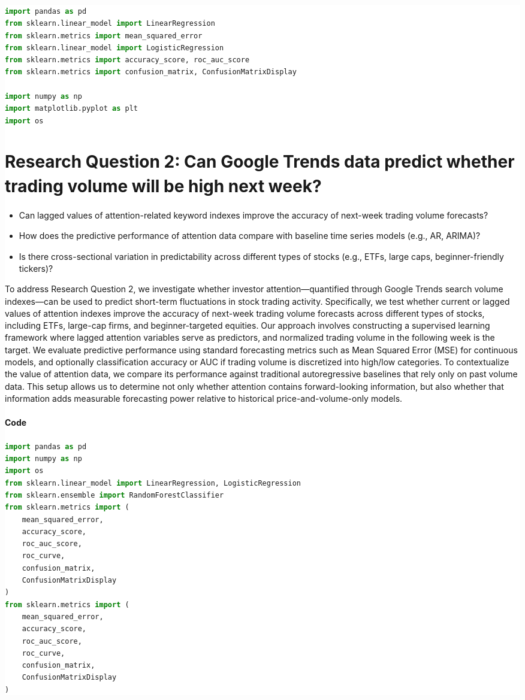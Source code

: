 ```python
import pandas as pd
from sklearn.linear_model import LinearRegression
from sklearn.metrics import mean_squared_error
from sklearn.linear_model import LogisticRegression
from sklearn.metrics import accuracy_score, roc_auc_score
from sklearn.metrics import confusion_matrix, ConfusionMatrixDisplay

import numpy as np
import matplotlib.pyplot as plt
import os
```

# Research Question 2: Can Google Trends data predict whether trading volume will be high next week?

- Can lagged values of attention-related keyword indexes improve the accuracy of next-week trading volume forecasts?

- How does the predictive performance of attention data compare with baseline time series models (e.g., AR, ARIMA)?

- Is there cross-sectional variation in predictability across different types of stocks (e.g., ETFs, large caps, beginner-friendly tickers)?



To address Research Question 2, we investigate whether investor attention—quantified through Google Trends search volume indexes—can be used to predict short-term fluctuations in stock trading activity. Specifically, we test whether current or lagged values of attention indexes improve the accuracy of next-week trading volume forecasts across different types of stocks, including ETFs, large-cap firms, and beginner-targeted equities. Our approach involves constructing a supervised learning framework where lagged attention variables serve as predictors, and normalized trading volume in the following week is the target. We evaluate predictive performance using standard forecasting metrics such as Mean Squared Error (MSE) for continuous models, and optionally classification accuracy or AUC if trading volume is discretized into high/low categories. To contextualize the value of attention data, we compare its performance against traditional autoregressive baselines that rely only on past volume data. This setup allows us to determine not only whether attention contains forward-looking information, but also whether that information adds measurable forecasting power relative to historical price-and-volume-only models.

#### Code


```python
import pandas as pd
import numpy as np
import os
from sklearn.linear_model import LinearRegression, LogisticRegression
from sklearn.ensemble import RandomForestClassifier
from sklearn.metrics import (
    mean_squared_error,
    accuracy_score,
    roc_auc_score,
    roc_curve,
    confusion_matrix,
    ConfusionMatrixDisplay
)
from sklearn.metrics import (
    mean_squared_error,
    accuracy_score,
    roc_auc_score,
    roc_curve,
    confusion_matrix,
    ConfusionMatrixDisplay
)
```
